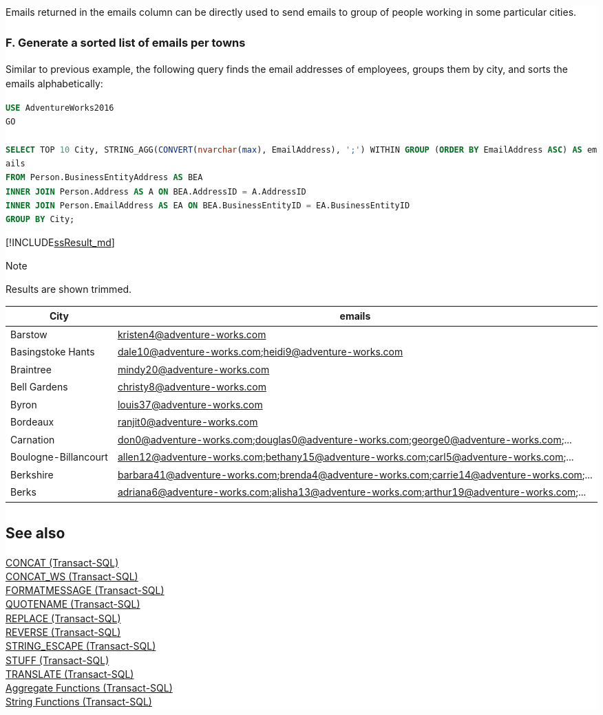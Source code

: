 Emails returned in the emails column can be directly used to send emails to group of people working in some particular cities. 

### F. Generate a sorted list of emails per towns   
Similar to previous example, the following query finds the email addresses of employees, groups them by city, and sorts the emails alphabetically:   

```sql
USE AdventureWorks2016
GO

SELECT TOP 10 City, STRING_AGG(CONVERT(nvarchar(max), EmailAddress), ';') WITHIN GROUP (ORDER BY EmailAddress ASC) AS emails 
FROM Person.BusinessEntityAddress AS BEA  
INNER JOIN Person.Address AS A ON BEA.AddressID = A.AddressID
INNER JOIN Person.EmailAddress AS EA ON BEA.BusinessEntityID = EA.BusinessEntityID 
GROUP BY City;
```

[!INCLUDE[ssResult_md](../../includes/ssresult-md.md)]

> [!NOTE]
> Results are shown trimmed.

|City |emails |
|--- |--- |
|Barstow|kristen4@adventure-works.com
|Basingstoke Hants|dale10@adventure-works.com;heidi9@adventure-works.com
|Braintree|mindy20@adventure-works.com
|Bell Gardens|christy8@adventure-works.com
|Byron|louis37@adventure-works.com
|Bordeaux|ranjit0@adventure-works.com
|Carnation|don0@adventure-works.com;douglas0@adventure-works.com;george0@adventure-works.com;...|
|Boulogne-Billancourt|allen12@adventure-works.com;bethany15@adventure-works.com;carl5@adventure-works.com;...|
|Berkshire|barbara41@adventure-works.com;brenda4@adventure-works.com;carrie14@adventure-works.com;...|
|Berks|adriana6@adventure-works.com;alisha13@adventure-works.com;arthur19@adventure-works.com;...|

## See also
 
 [CONCAT &#40;Transact-SQL&#41;](../../t-sql/functions/concat-transact-sql.md)  
 [CONCAT_WS &#40;Transact-SQL&#41;](../../t-sql/functions/concat-ws-transact-sql.md)  
 [FORMATMESSAGE &#40;Transact-SQL&#41;](../../t-sql/functions/formatmessage-transact-sql.md)  
 [QUOTENAME &#40;Transact-SQL&#41;](../../t-sql/functions/quotename-transact-sql.md)  
 [REPLACE &#40;Transact-SQL&#41;](../../t-sql/functions/replace-transact-sql.md)  
 [REVERSE &#40;Transact-SQL&#41;](../../t-sql/functions/reverse-transact-sql.md)  
 [STRING_ESCAPE &#40;Transact-SQL&#41;](../../t-sql/functions/string-escape-transact-sql.md)  
 [STUFF &#40;Transact-SQL&#41;](../../t-sql/functions/stuff-transact-sql.md)  
 [TRANSLATE &#40;Transact-SQL&#41;](../../t-sql/functions/translate-transact-sql.md)  
 [Aggregate Functions &#40;Transact-SQL&#41;](../../t-sql/functions/aggregate-functions-transact-sql.md)  
 [String Functions &#40;Transact-SQL&#41;](../../t-sql/functions/string-functions-transact-sql.md)  

